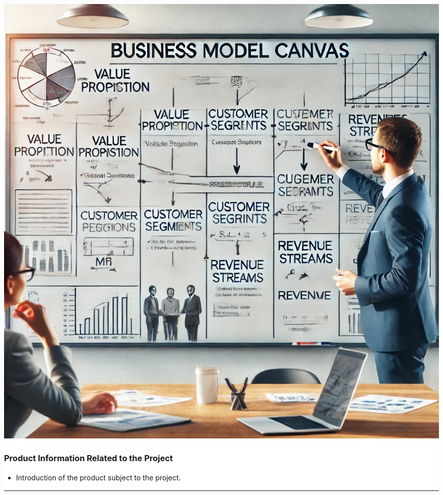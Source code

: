 
![bg right:20%](assets/is-modeli-kanvas.png)

### **Product Information Related to the Project**

- Introduction of the product subject to the project.

---
